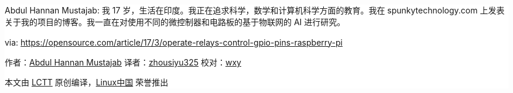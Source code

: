Abdul Hannan Mustajab: 我 17 岁，生活在印度。我正在追求科学，数学和计算机科学方面的教育。我在 spunkytechnology.com 上发表关于我的项目的博客。我一直在对使用不同的微控制器和电路板的基于物联网的 AI 进行研究。


via: https://opensource.com/article/17/3/operate-relays-control-gpio-pins-raspberry-pi

作者：[Abdul Hannan Mustajab][a]
译者：[zhousiyu325](https://github.com/zhousiyu325)
校对：[wxy](https://github.com/wxy)

本文由 [LCTT](https://github.com/LCTT/TranslateProject) 原创编译，[Linux中国](https://linux.cn/) 荣誉推出

[a]:https://opensource.com/users/mustajabhannan
[1]:http://www.php.net/system
[2]:http://www.php.net/system
[3]:http://www.php.net/system
[4]:http://www.php.net/system
[5]:http://www.php.net/system
[6]:http://www.php.net/file
[7]:http://www.php.net/explode
[8]:http://www.php.net/number_format
[9]:https://opensource.com/article/17/3/operate-relays-control-gpio-pins-raspberry-pi?rate=RX8QqLzmUb_wEeLw0Ee0UYdp1ehVokKZ-JbbJK_Cn5M
[10]:https://opensource.com/user/123336/feed
[11]:https://opensource.com/users/mustajabhannan


